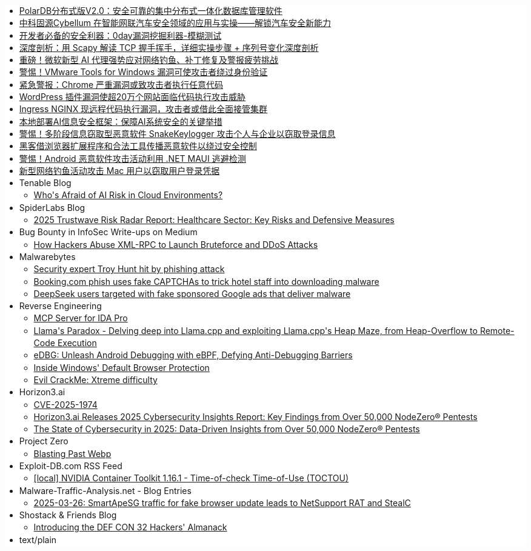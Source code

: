   - [PolarDB分布式版V2.0：安全可靠的集中分布式一体化数据库管理软件](https://www.anquanke.com/post/id/303161)
  - [中科固源Cybellum 在智能网联汽车安全领域的应用与实操——解锁汽车安全新能力](https://www.anquanke.com/post/id/305497)
  - [开发者必备的安全利器：0day漏洞挖掘利器-模糊测试](https://www.anquanke.com/post/id/305495)
  - [深度剖析：用 Scapy 解读 TCP 握手挥手，详细实操步骤 + 序列号变化深度剖析](https://www.anquanke.com/post/id/305581)
  - [重磅！微软新型 AI 代理强势应对网络钓鱼、补丁修复及警报疲劳挑战](https://www.anquanke.com/post/id/305507)
  - [警惕！VMware Tools for Windows 漏洞可使攻击者绕过身份验证](https://www.anquanke.com/post/id/305504)
  - [紧急警报：Chrome 严重漏洞或致攻击者执行任意代码](https://www.anquanke.com/post/id/305483)
  - [WordPress 插件漏洞使超20万个网站面临代码执行攻击威胁](https://www.anquanke.com/post/id/305467)
  - [Ingress NGINX 现远程代码执行漏洞，攻击者或借此全面接管集群](https://www.anquanke.com/post/id/305447)
  - [本地部署AI信息安全框架：保障AI系统安全的关键举措](https://www.anquanke.com/post/id/305420)
  - [警惕！多阶段信息窃取型恶意软件 SnakeKeylogger 攻击个人与企业以窃取登录信息](https://www.anquanke.com/post/id/305441)
  - [黑客借浏览器扩展程序和合法工具传播恶意软件以绕过安全控制](https://www.anquanke.com/post/id/305436)
  - [警惕！Android 恶意软件攻击活动利用 .NET MAUI 逃避检测](https://www.anquanke.com/post/id/305433)
  - [新型网络钓鱼活动攻击 Mac 用户以窃取用户登录凭据](https://www.anquanke.com/post/id/305431)
- Tenable Blog
  - [Who's Afraid of AI Risk in Cloud Environments?](https://www.tenable.com/blog/whos-afraid-of-ai-risk-in-cloud-environments)
- SpiderLabs Blog
  - [2025 Trustwave Risk Radar Report: Healthcare Sector: Key Risks and Defensive Measures](https://www.trustwave.com/en-us/resources/blogs/spiderlabs-blog/2025-trustwave-risk-radar-report-healthcare-sector-key-risks-and-defensive-measures/)
- Bug Bounty in InfoSec Write-ups on Medium
  - [How Hackers Abuse XML-RPC to Launch Bruteforce and DDoS Attacks](https://infosecwriteups.com/how-hackers-abuse-xml-rpc-to-launch-bruteforce-and-ddos-attacks-40be5b310960?source=rss----7b722bfd1b8d--bug_bounty)
- Malwarebytes
  - [Security expert Troy Hunt hit by phishing attack](https://www.malwarebytes.com/blog/news/2025/03/security-expert-troy-hunt-hit-by-phishing-attack)
  - [Booking.com phish uses fake CAPTCHAs to trick hotel staff into downloading malware](https://www.malwarebytes.com/blog/news/2025/03/fake-booking-com-phish-uses-fake-captchas-to-trick-hotel-staff-into-downloading-malware)
  - [DeepSeek users targeted with fake sponsored Google ads that deliver malware](https://www.malwarebytes.com/blog/news/2025/03/deepseek-users-targeted-with-fake-sponsored-google-ads-that-deliver-malware)
- Reverse Engineering
  - [MCP Server for IDA Pro](https://www.reddit.com/r/ReverseEngineering/comments/1jkd7j9/mcp_server_for_ida_pro/)
  - [Llama's Paradox - Delving deep into Llama.cpp and exploiting Llama.cpp's Heap Maze, from Heap-Overflow to Remote-Code Execution](https://www.reddit.com/r/ReverseEngineering/comments/1jkauzw/llamas_paradox_delving_deep_into_llamacpp_and/)
  - [eDBG: Unleash Android Debugging with eBPF, Defying Anti-Debugging Barriers](https://www.reddit.com/r/ReverseEngineering/comments/1jkiar1/edbg_unleash_android_debugging_with_ebpf_defying/)
  - [Inside Windows' Default Browser Protection](https://www.reddit.com/r/ReverseEngineering/comments/1jjzjya/inside_windows_default_browser_protection/)
  - [Evil CrackMe: Xtreme difficulty](https://www.reddit.com/r/ReverseEngineering/comments/1jk19dc/evil_crackme_xtreme_difficulty/)
- Horizon3.ai
  - [CVE-2025-1974](https://www.horizon3.ai/attack-research/vulnerabilities/cve-2025-1974/)
  - [Horizon3.ai Releases 2025 Cybersecurity Insights Report: Key Findings from Over 50,000 NodeZero® Pentests](https://www.businesswire.com/news/home/20250326589938/en/Horizon3.ai-Releases-2025-Cybersecurity-Insights-Report-Key-Findings-from-Over-50000-NodeZero-Pentests#new_tab)
  - [The State of Cybersecurity in 2025: Data-Driven Insights from Over 50,000 NodeZero® Pentests](https://www.horizon3.ai/downloads/research/annual-insights-report-the-state-of-cybersecurity-in-2025/)
- Project Zero
  - [Blasting Past Webp](https://googleprojectzero.blogspot.com/2025/03/blasting-past-webp.html)
- Exploit-DB.com RSS Feed
  - [[local] NVIDIA Container Toolkit 1.16.1 - Time-of-check Time-of-Use (TOCTOU)](https://www.exploit-db.com/exploits/52095)
- Malware-Traffic-Analysis.net - Blog Entries
  - [2025-03-26: SmartApeSG traffic for fake browser update leads to NetSupport RAT and StealC](https://www.malware-traffic-analysis.net/2025/03/26/index.html)
- Shostack & Friends Blog
  - [Introducing the DEF CON 32 Hackers' Almanack](https://shostack.org/blog/def-con-almanack/)
- text/plain